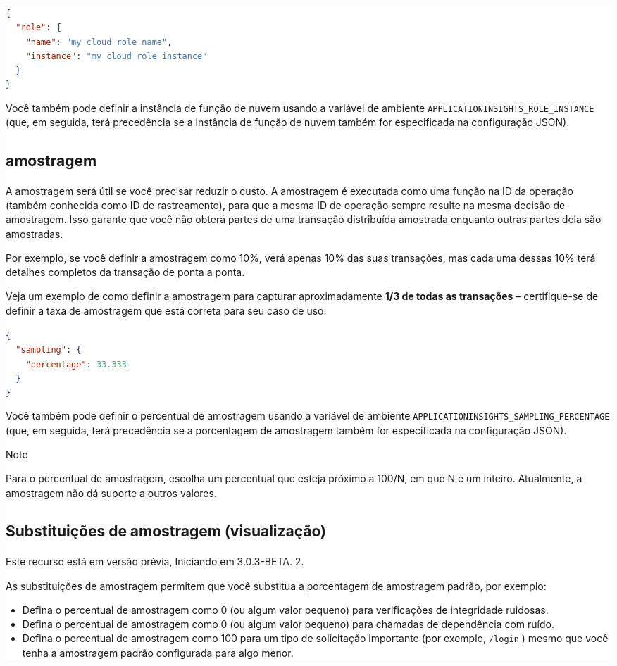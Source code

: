 ```json
{
  "role": {
    "name": "my cloud role name",
    "instance": "my cloud role instance"
  }
}
```

Você também pode definir a instância de função de nuvem usando a variável de ambiente `APPLICATIONINSIGHTS_ROLE_INSTANCE` (que, em seguida, terá precedência se a instância de função de nuvem também for especificada na configuração JSON).

## <a name="sampling"></a>amostragem

A amostragem será útil se você precisar reduzir o custo.
A amostragem é executada como uma função na ID da operação (também conhecida como ID de rastreamento), para que a mesma ID de operação sempre resulte na mesma decisão de amostragem. Isso garante que você não obterá partes de uma transação distribuída amostrada enquanto outras partes dela são amostradas.

Por exemplo, se você definir a amostragem como 10%, verá apenas 10% das suas transações, mas cada uma dessas 10% terá detalhes completos da transação de ponta a ponta.

Veja um exemplo de como definir a amostragem para capturar aproximadamente **1/3 de todas as transações** – certifique-se de definir a taxa de amostragem que está correta para seu caso de uso:

```json
{
  "sampling": {
    "percentage": 33.333
  }
}
```

Você também pode definir o percentual de amostragem usando a variável de ambiente `APPLICATIONINSIGHTS_SAMPLING_PERCENTAGE` (que, em seguida, terá precedência se a porcentagem de amostragem também for especificada na configuração JSON).

> [!NOTE]
> Para o percentual de amostragem, escolha um percentual que esteja próximo a 100/N, em que N é um inteiro. Atualmente, a amostragem não dá suporte a outros valores.

## <a name="sampling-overrides-preview"></a>Substituições de amostragem (visualização)

Este recurso está em versão prévia, Iniciando em 3.0.3-BETA. 2.

As substituições de amostragem permitem que você substitua a [porcentagem de amostragem padrão](#sampling), por exemplo:
* Defina o percentual de amostragem como 0 (ou algum valor pequeno) para verificações de integridade ruidosas.
* Defina o percentual de amostragem como 0 (ou algum valor pequeno) para chamadas de dependência com ruído.
* Defina o percentual de amostragem como 100 para um tipo de solicitação importante (por exemplo, `/login` ) mesmo que você tenha a amostragem padrão configurada para algo menor.


[//]: # "Observação o suporte do OpenTelemetry está em visualização privada até a API do OpenTelemetry atingir 1,0"
[//]: # "# # Suporte para versões anteriores a 1,0 da API OpenTelemetry"
[//]: # "O suporte para versões anteriores à 1,0 da API do OpenTelemetry é opcional, pois a API do OpenTelemetry ainda não está estável"
[//]: # "e, portanto, cada versão do agente dá suporte apenas a versões anteriores a 1,0 da API do OpenTelemetry"
[//]: # "(essa limitação não será aplicada quando a API 1,0 do OpenTelemetry for lançada)."
[//]: # "JSON ' ' '"
[//]: # "{"
[//]: # "  \"versão prévia \" : {"
[//]: # "    \"openTelemetryApiSupport \" : true"
[//]: # "  }"
[//]: # "}"
[//]: # "```"